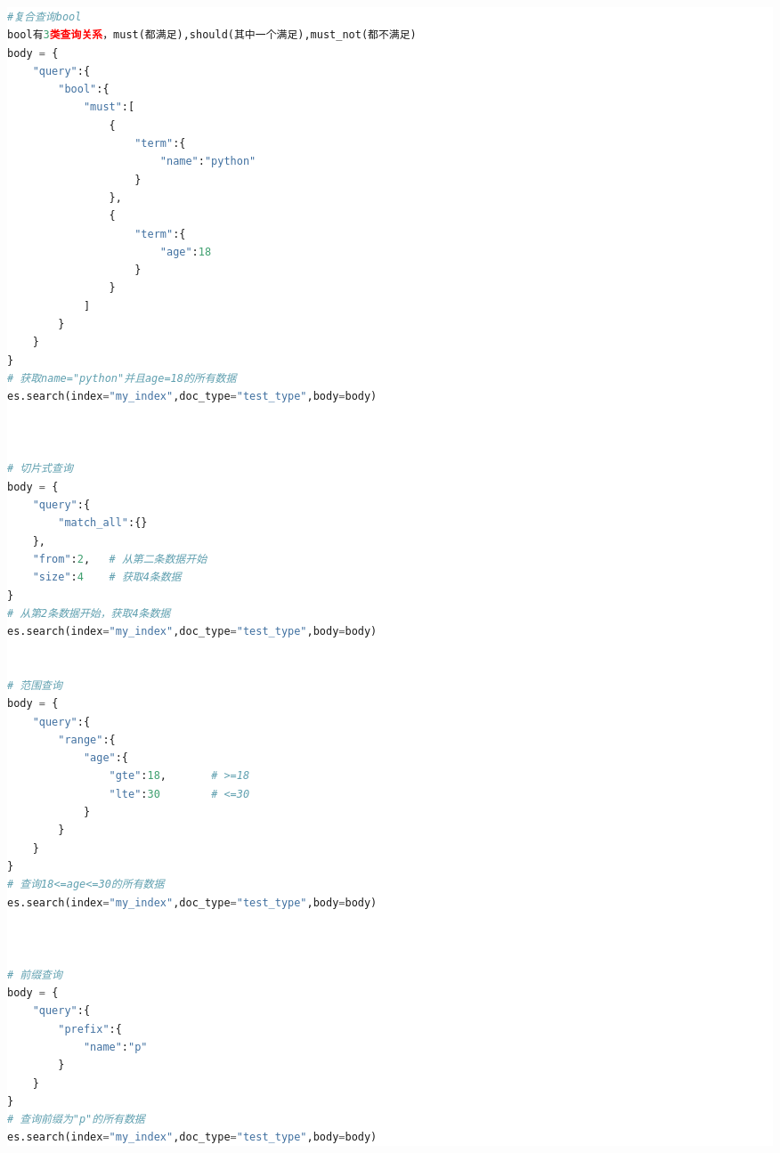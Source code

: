 ``` python
#复合查询bool
bool有3类查询关系，must(都满足),should(其中一个满足),must_not(都不满足)
body = {
    "query":{
        "bool":{
            "must":[
                {
                    "term":{
                        "name":"python"
                    }
                },
                {
                    "term":{
                        "age":18
                    }
                }
            ]
        }
    }
}
# 获取name="python"并且age=18的所有数据
es.search(index="my_index",doc_type="test_type",body=body)



# 切片式查询
body = {
    "query":{
        "match_all":{}
    },
    "from":2,   # 从第二条数据开始
    "size":4    # 获取4条数据
}
# 从第2条数据开始，获取4条数据
es.search(index="my_index",doc_type="test_type",body=body)


# 范围查询
body = {
    "query":{
        "range":{
            "age":{
                "gte":18,       # >=18
                "lte":30        # <=30
            }
        }
    }
}
# 查询18<=age<=30的所有数据
es.search(index="my_index",doc_type="test_type",body=body)



# 前缀查询
body = {
    "query":{
        "prefix":{
            "name":"p"
        }
    }
}
# 查询前缀为"p"的所有数据
es.search(index="my_index",doc_type="test_type",body=body)
```